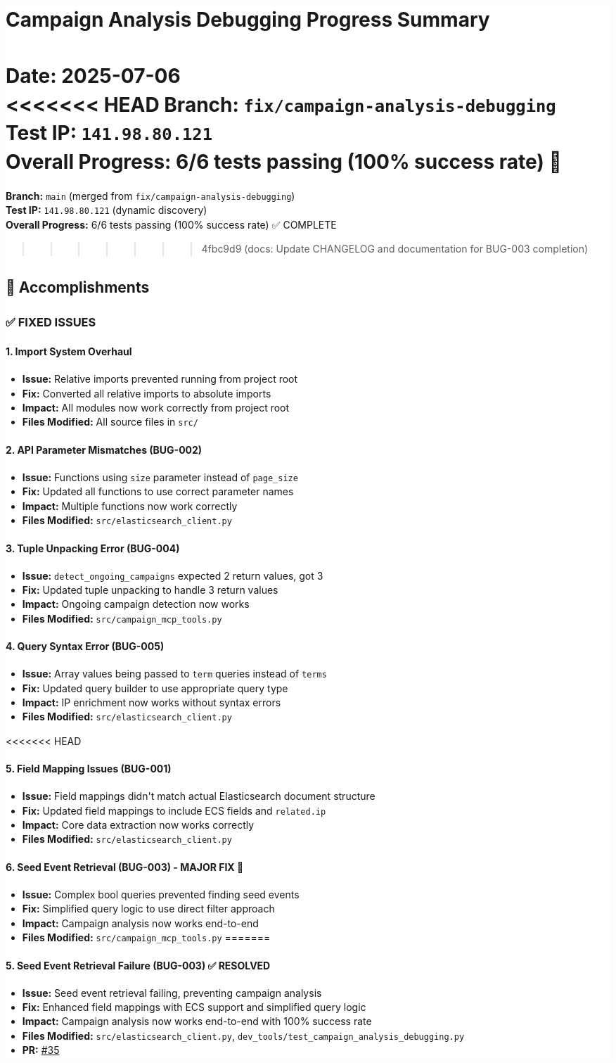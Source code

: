 # Campaign Analysis Debugging Progress Summary

**Date:** 2025-07-06  
<<<<<<< HEAD
**Branch:** `fix/campaign-analysis-debugging`  
**Test IP:** `141.98.80.121`  
**Overall Progress:** 6/6 tests passing (100% success rate) 🎉
=======
**Branch:** `main` (merged from `fix/campaign-analysis-debugging`)  
**Test IP:** `141.98.80.121` (dynamic discovery)  
**Overall Progress:** 6/6 tests passing (100% success rate) ✅ COMPLETE
>>>>>>> 4fbc9d9 (docs: Update CHANGELOG and documentation for BUG-003 completion)

## 🎯 Accomplishments

### ✅ FIXED ISSUES

#### 1. Import System Overhaul
- **Issue:** Relative imports prevented running from project root
- **Fix:** Converted all relative imports to absolute imports
- **Impact:** All modules now work correctly from project root
- **Files Modified:** All source files in `src/`

#### 2. API Parameter Mismatches (BUG-002)
- **Issue:** Functions using `size` parameter instead of `page_size`
- **Fix:** Updated all functions to use correct parameter names
- **Impact:** Multiple functions now work correctly
- **Files Modified:** `src/elasticsearch_client.py`

#### 3. Tuple Unpacking Error (BUG-004)
- **Issue:** `detect_ongoing_campaigns` expected 2 return values, got 3
- **Fix:** Updated tuple unpacking to handle 3 return values
- **Impact:** Ongoing campaign detection now works
- **Files Modified:** `src/campaign_mcp_tools.py`

#### 4. Query Syntax Error (BUG-005)
- **Issue:** Array values being passed to `term` queries instead of `terms`
- **Fix:** Updated query builder to use appropriate query type
- **Impact:** IP enrichment now works without syntax errors
- **Files Modified:** `src/elasticsearch_client.py`

<<<<<<< HEAD
#### 5. Field Mapping Issues (BUG-001)
- **Issue:** Field mappings didn't match actual Elasticsearch document structure
- **Fix:** Updated field mappings to include ECS fields and `related.ip`
- **Impact:** Core data extraction now works correctly
- **Files Modified:** `src/elasticsearch_client.py`

#### 6. Seed Event Retrieval (BUG-003) - **MAJOR FIX** 🎉
- **Issue:** Complex bool queries prevented finding seed events
- **Fix:** Simplified query logic to use direct filter approach
- **Impact:** Campaign analysis now works end-to-end
- **Files Modified:** `src/campaign_mcp_tools.py`
=======
#### 5. Seed Event Retrieval Failure (BUG-003) ✅ RESOLVED
- **Issue:** Seed event retrieval failing, preventing campaign analysis
- **Fix:** Enhanced field mappings with ECS support and simplified query logic
- **Impact:** Campaign analysis now works end-to-end with 100% success rate
- **Files Modified:** `src/elasticsearch_client.py`, `dev_tools/test_campaign_analysis_debugging.py`
- **PR:** [#35](https://github.com/datagen24/dsheild-mcp/pull/35)